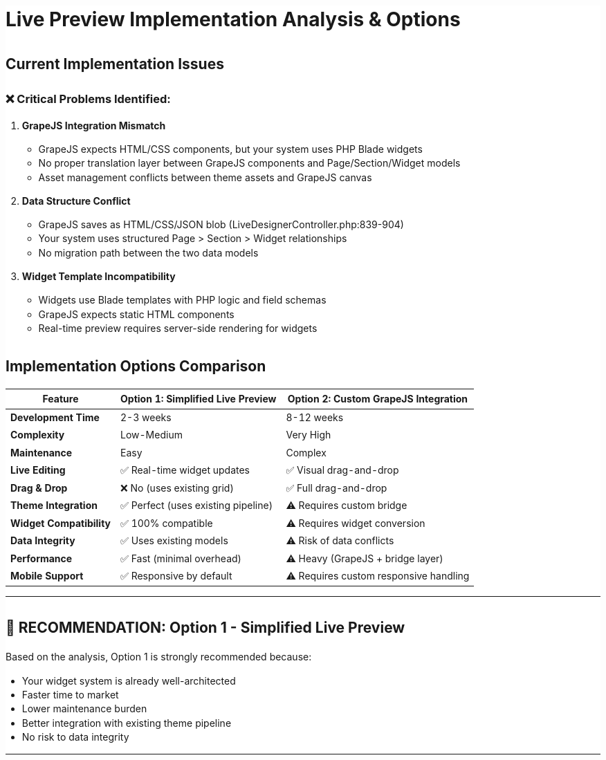 # Live Preview Implementation Analysis & Options

## Current Implementation Issues

### ❌ **Critical Problems Identified:**

1. **GrapeJS Integration Mismatch**
   - GrapeJS expects HTML/CSS components, but your system uses PHP Blade widgets
   - No proper translation layer between GrapeJS components and Page/Section/Widget models
   - Asset management conflicts between theme assets and GrapeJS canvas

2. **Data Structure Conflict**
   - GrapeJS saves as HTML/CSS/JSON blob (LiveDesignerController.php:839-904)
   - Your system uses structured Page > Section > Widget relationships
   - No migration path between the two data models

3. **Widget Template Incompatibility**
   - Widgets use Blade templates with PHP logic and field schemas
   - GrapeJS expects static HTML components
   - Real-time preview requires server-side rendering for widgets

## Implementation Options Comparison

| Feature | Option 1: Simplified Live Preview | Option 2: Custom GrapeJS Integration |
|---------|-----------------------------------|---------------------------------------|
| **Development Time** | 2-3 weeks | 8-12 weeks |
| **Complexity** | Low-Medium | Very High |
| **Maintenance** | Easy | Complex |
| **Live Editing** | ✅ Real-time widget updates | ✅ Visual drag-and-drop |
| **Drag & Drop** | ❌ No (uses existing grid) | ✅ Full drag-and-drop |
| **Theme Integration** | ✅ Perfect (uses existing pipeline) | ⚠️ Requires custom bridge |
| **Widget Compatibility** | ✅ 100% compatible | ⚠️ Requires widget conversion |
| **Data Integrity** | ✅ Uses existing models | ⚠️ Risk of data conflicts |
| **Performance** | ✅ Fast (minimal overhead) | ⚠️ Heavy (GrapeJS + bridge layer) |
| **Mobile Support** | ✅ Responsive by default | ⚠️ Requires custom responsive handling |

---

## 📝 **RECOMMENDATION: Option 1 - Simplified Live Preview**

Based on the analysis, Option 1 is strongly recommended because:
- Your widget system is already well-architected
- Faster time to market
- Lower maintenance burden
- Better integration with existing theme pipeline
- No risk to data integrity

---